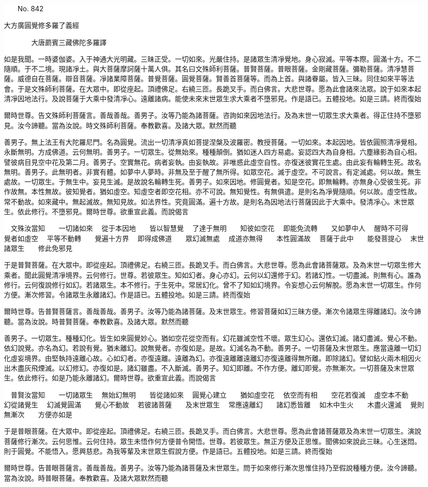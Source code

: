 ﻿　　No. 842

大方廣圓覺修多羅了義經

　　　　大唐罽賓三藏佛陀多羅譯


如是我聞。一時婆伽婆。入于神通大光明藏。三昧正受。一切如來。光嚴住持。是諸眾生清凈覺地。身心寂滅。平等本際。圓滿十方。不二隨順。于不二境。現諸凈土。與大菩薩摩訶薩十萬人俱。其名曰文殊師利菩薩。普賢菩薩。普眼菩薩。金剛藏菩薩。彌勒菩薩。清凈慧菩薩。威德自在菩薩。辯音菩薩。凈諸業障菩薩。普覺菩薩。圓覺菩薩。賢善首菩薩等。而為上首。與諸眷屬。皆入三昧。同住如來平等法會。于是文殊師利菩薩。在大眾中。即從座起。頂禮佛足。右繞三匝。長跪叉手。而白佛言。大悲世尊。愿為此會諸來法眾。說于如來本起清凈因地法行。及說菩薩于大乘中發清凈心。遠離諸病。能使未來末世眾生求大乘者不墮邪見。作是語已。五體投地。如是三請。終而復始

爾時世尊。告文殊師利菩薩言。善哉善哉。善男子。汝等乃能為諸菩薩。咨詢如來因地法行。及為末世一切眾生求大乘者。得正住持不墮邪見。汝今諦聽。當為汝說。時文殊師利菩薩。奉教歡喜。及諸大眾。默然而聽

善男子。無上法王有大陀羅尼門。名為圓覺。流出一切清凈真如菩提涅槃及波羅密。教授菩薩。一切如來。本起因地。皆依圓照清凈覺相。永斷無明。方成佛道。云何無明。善男子。一切眾生。從無始來。種種顛倒。猶如迷人四方易處。妄認四大為自身相。六塵緣影為自心相。譬彼病目見空中花及第二月。善男子。空實無花。病者妄執。由妄執故。非唯惑此虛空自性。亦復迷彼實花生處。由此妄有輪轉生死。故名無明。善男子。此無明者。非實有體。如夢中人夢時。非無及至于醒了無所得。如眾空花。滅于虛空。不可說言。有定滅處。何以故。無生處故。一切眾生。于無生中。妄見生滅。是故說名輪轉生死。善男子。如來因地。修圓覺者。知是空花。即無輪轉。亦無身心受彼生死。非作故無。本性無故。彼知覺者。猶如虛空。知虛空者即空花相。亦不可說。無知覺性。有無俱遣。是則名為凈覺隨順。何以故。虛空性故。常不動故。如來藏中。無起滅故。無知見故。如法界性。究竟圓滿。遍十方故。是則名為因地法行菩薩因此于大乘中。發清凈心。末世眾生。依此修行。不墮邪見。爾時世尊。欲重宣此義。而說偈言

　文殊汝當知　　一切諸如來
　從于本因地　　皆以智慧覺
　了達于無明　　知彼如空花
　即能免流轉　　又如夢中人
　醒時不可得　　覺者如虛空
　平等不動轉　　覺遍十方界
　即得成佛道　　眾幻滅無處
　成道亦無得　　本性圓滿故
　菩薩于此中　　能發菩提心
　末世諸眾生　　修此免邪見　

于是普賢菩薩。在大眾中。即從座起。頂禮佛足。右繞三匝。長跪叉手。而白佛言。大悲世尊。愿為此會諸菩薩眾。及為末世一切眾生修大乘者。聞此圓覺清凈境界。云何修行。世尊。若彼眾生。知如幻者。身心亦幻。云何以幻還修于幻。若諸幻性。一切盡滅。則無有心。誰為修行。云何復說修行如幻。若諸眾生。本不修行。于生死中。常居幻化。曾不了知如幻境界。令妄想心云何解脫。愿為末世一切眾生。作何方便。漸次修習。令諸眾生永離諸幻。作是語已。五體投地。如是三請。終而復始

爾時世尊。告普賢菩薩言。善哉善哉。善男子。汝等乃能為諸菩薩。及末世眾生。修習菩薩如幻三昧方便。漸次令諸眾生得離諸幻。汝今諦聽。當為汝說。時普賢菩薩。奉教歡喜。及諸大眾。默然而聽

善男子。一切眾生。種種幻化。皆生如來圓覺妙心。猶如空花從空而有。幻花雖滅空性不壞。眾生幻心。還依幻滅。諸幻盡滅。覺心不動。依幻說覺。亦名為幻。若說有覺。猶未離幻。說無覺者。亦復如是。是故。幻滅名為不動。善男子。一切菩薩及末世眾生。應當遠離一切幻化虛妄境界。由堅執持遠離心故。心如幻者。亦復遠離。遠離為幻。亦復遠離離遠離幻亦復遠離得無所離。即除諸幻。譬如鉆火兩木相因火出木盡灰飛煙滅。以幻修幻。亦復如是。諸幻雖盡。不入斷滅。善男子。知幻即離。不作方便。離幻即覺。亦無漸次。一切菩薩及末世眾生。依此修行。如是乃能永離諸幻。爾時世尊。欲重宣此義。而說偈言

　普賢汝當知　　一切諸眾生
　無始幻無明　　皆從諸如來
　圓覺心建立　　猶如虛空花
　依空而有相　　空花若復滅
　虛空本不動　　幻從諸覺生
　幻滅覺圓滿　　覺心不動故
　若彼諸菩薩　　及末世眾生
　常應遠離幻　　諸幻悉皆離
　如木中生火　　木盡火還滅
　覺則無漸次　　方便亦如是　

于是普眼菩薩。在大眾中。即從座起。頂禮佛足。右繞三匝。長跪叉手。而白佛言。大悲世尊。愿為此會諸菩薩眾及為末世一切眾生。演說菩薩修行漸次。云何思惟。云何住持。眾生未悟作何方便普令開悟。世尊。若彼眾生。無正方便及正思惟。聞佛如來說此三昧。心生迷悶。則于圓覺。不能悟入。愿興慈悲。為我等輩及末世眾生假說方便。作是語已。五體投地。如是三請。終而復始

爾時世尊。告普眼菩薩言。善哉善哉。善男子。汝等乃能為諸菩薩及末世眾生。問于如來修行漸次思惟住持乃至假說種種方便。汝今諦聽。當為汝說。時普眼菩薩。奉教歡喜。及諸大眾默然而聽
